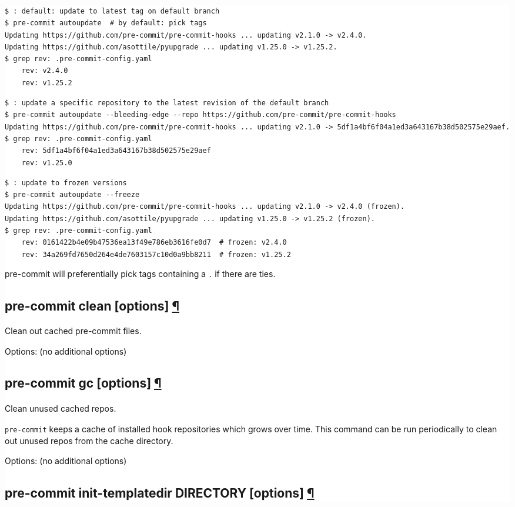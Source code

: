 ```
$ : default: update to latest tag on default branch
$ pre-commit autoupdate  # by default: pick tags
Updating https://github.com/pre-commit/pre-commit-hooks ... updating v2.1.0 -> v2.4.0.
Updating https://github.com/asottile/pyupgrade ... updating v1.25.0 -> v1.25.2.
$ grep rev: .pre-commit-config.yaml
    rev: v2.4.0
    rev: v1.25.2

```

```
$ : update a specific repository to the latest revision of the default branch
$ pre-commit autoupdate --bleeding-edge --repo https://github.com/pre-commit/pre-commit-hooks
Updating https://github.com/pre-commit/pre-commit-hooks ... updating v2.1.0 -> 5df1a4bf6f04a1ed3a643167b38d502575e29aef.
$ grep rev: .pre-commit-config.yaml
    rev: 5df1a4bf6f04a1ed3a643167b38d502575e29aef
    rev: v1.25.0

```

```
$ : update to frozen versions
$ pre-commit autoupdate --freeze
Updating https://github.com/pre-commit/pre-commit-hooks ... updating v2.1.0 -> v2.4.0 (frozen).
Updating https://github.com/asottile/pyupgrade ... updating v1.25.0 -> v1.25.2 (frozen).
$ grep rev: .pre-commit-config.yaml
    rev: 0161422b4e09b47536ea13f49e786eb3616fe0d7  # frozen: v2.4.0
    rev: 34a269fd7650d264e4de7603157c10d0a9bb8211  # frozen: v1.25.2

```

pre-commit will preferentially pick tags containing a `.` if there are ties.

## pre-commit clean [options] [¶](#pre-commit-clean)

Clean out cached pre-commit files.

Options: (no additional options)

## pre-commit gc [options] [¶](#pre-commit-gc)

Clean unused cached repos.

`pre-commit` keeps a cache of installed hook repositories which grows over
time. This command can be run periodically to clean out unused repos from
the cache directory.

Options: (no additional options)

## pre-commit init-templatedir DIRECTORY [options] [¶](#pre-commit-init-templatedir)
